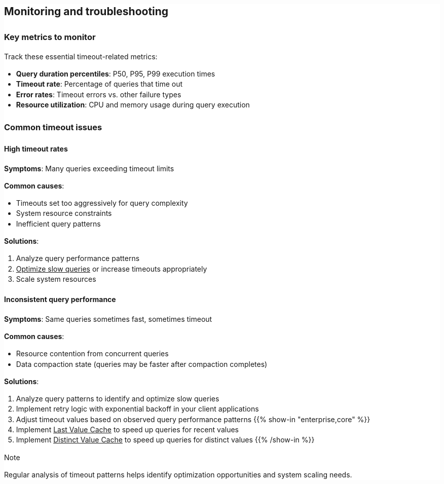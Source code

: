 ## Monitoring and troubleshooting

### Key metrics to monitor

Track these essential timeout-related metrics:

- **Query duration percentiles**: P50, P95, P99 execution times
- **Timeout rate**: Percentage of queries that time out
- **Error rates**: Timeout errors vs. other failure types
- **Resource utilization**: CPU and memory usage during query execution

### Common timeout issues

#### High timeout rates

**Symptoms**: Many queries exceeding timeout limits

**Common causes**:
- Timeouts set too aggressively for query complexity
- System resource constraints
- Inefficient query patterns

**Solutions**:
1. Analyze query performance patterns
2. [Optimize slow queries](/influxdb3/version/query-data/troubleshoot-and-optimize/optimize-queries/) or increase timeouts appropriately
3. Scale system resources

#### Inconsistent query performance

**Symptoms**: Same queries sometimes fast, sometimes timeout

**Common causes**:

- Resource contention from concurrent queries
- Data compaction state (queries may be faster after compaction completes)

**Solutions**:

1. Analyze query patterns to identify and optimize slow queries
2. Implement retry logic with exponential backoff in your client applications
3. Adjust timeout values based on observed query performance patterns
{{% show-in "enterprise,core" %}}
4. Implement [Last Value Cache](/influxdb3/version/admin/manage-last-value-caches/) to speed up queries for recent values
5. Implement [Distinct Value Cache](/influxdb3/version/admin/manage-distinct-value-caches/) to speed up queries for distinct values
{{% /show-in %}}

> [!Note]
> Regular analysis of timeout patterns helps identify optimization opportunities and system scaling needs.